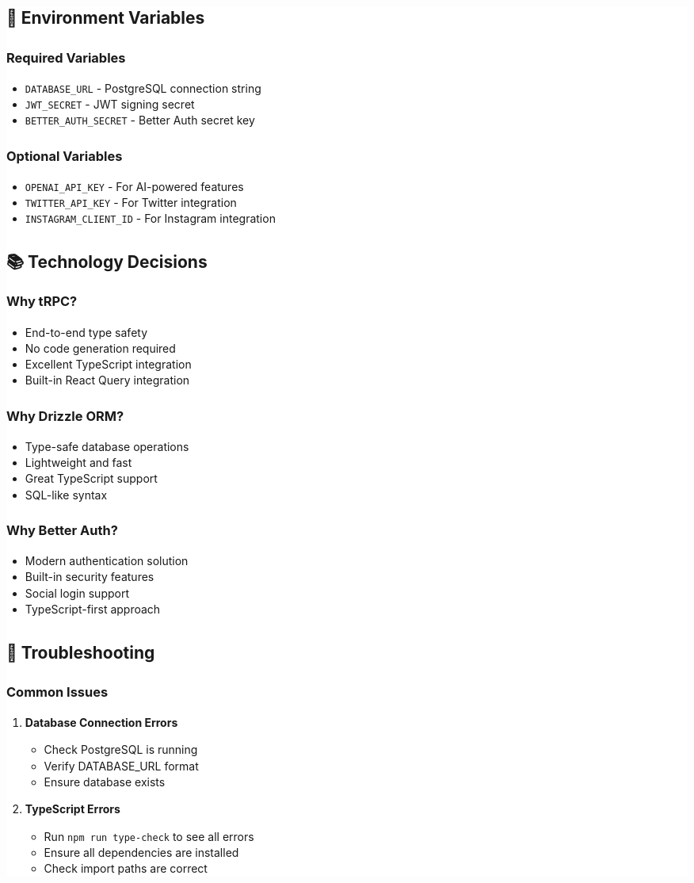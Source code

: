 ## 🔧 Environment Variables

### Required Variables

- `DATABASE_URL` - PostgreSQL connection string
- `JWT_SECRET` - JWT signing secret
- `BETTER_AUTH_SECRET` - Better Auth secret key

### Optional Variables

- `OPENAI_API_KEY` - For AI-powered features
- `TWITTER_API_KEY` - For Twitter integration
- `INSTAGRAM_CLIENT_ID` - For Instagram integration

## 📚 Technology Decisions

### Why tRPC?

- End-to-end type safety
- No code generation required
- Excellent TypeScript integration
- Built-in React Query integration

### Why Drizzle ORM?

- Type-safe database operations
- Lightweight and fast
- Great TypeScript support
- SQL-like syntax

### Why Better Auth?

- Modern authentication solution
- Built-in security features
- Social login support
- TypeScript-first approach

## 🐛 Troubleshooting

### Common Issues

1. **Database Connection Errors**

   - Check PostgreSQL is running
   - Verify DATABASE_URL format
   - Ensure database exists

2. **TypeScript Errors**

   - Run `npm run type-check` to see all errors
   - Ensure all dependencies are installed
   - Check import paths are correct
